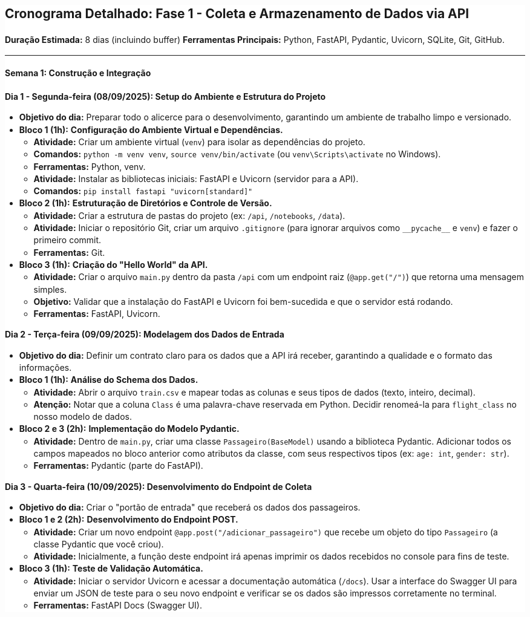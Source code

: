 

## **Cronograma Detalhado: Fase 1 - Coleta e Armazenamento de Dados via API**

**Duração Estimada:** 8 dias (incluindo buffer)
**Ferramentas Principais:** Python, FastAPI, Pydantic, Uvicorn, SQLite, Git, GitHub.

---

#### **Semana 1: Construção e Integração**

**Dia 1 - Segunda-feira (08/09/2025): Setup do Ambiente e Estrutura do Projeto**
* **Objetivo do dia:** Preparar todo o alicerce para o desenvolvimento, garantindo um ambiente de trabalho limpo e versionado.
* **Bloco 1 (1h):** **Configuração do Ambiente Virtual e Dependências.**
    * **Atividade:** Criar um ambiente virtual (`venv`) para isolar as dependências do projeto.
    * **Comandos:** `python -m venv venv`, `source venv/bin/activate` (ou `venv\Scripts\activate` no Windows).
    * **Ferramentas:** Python, venv.
    * **Atividade:** Instalar as bibliotecas iniciais: FastAPI e Uvicorn (servidor para a API).
    * **Comandos:** `pip install fastapi "uvicorn[standard]"`
* **Bloco 2 (1h):** **Estruturação de Diretórios e Controle de Versão.**
    * **Atividade:** Criar a estrutura de pastas do projeto (ex: `/api`, `/notebooks`, `/data`).
    * **Atividade:** Iniciar o repositório Git, criar um arquivo `.gitignore` (para ignorar arquivos como `__pycache__` e `venv`) e fazer o primeiro commit.
    * **Ferramentas:** Git.
* **Bloco 3 (1h):** **Criação do "Hello World" da API.**
    * **Atividade:** Criar o arquivo `main.py` dentro da pasta `/api` com um endpoint raiz (`@app.get("/")`) que retorna uma mensagem simples.
    * **Objetivo:** Validar que a instalação do FastAPI e Uvicorn foi bem-sucedida e que o servidor está rodando.
    * **Ferramentas:** FastAPI, Uvicorn.

**Dia 2 - Terça-feira (09/09/2025): Modelagem dos Dados de Entrada**
* **Objetivo do dia:** Definir um contrato claro para os dados que a API irá receber, garantindo a qualidade e o formato das informações.
* **Bloco 1 (1h):** **Análise do Schema dos Dados.**
    * **Atividade:** Abrir o arquivo `train.csv` e mapear todas as colunas e seus tipos de dados (texto, inteiro, decimal).
    * **Atenção:** Notar que a coluna `Class` é uma palavra-chave reservada em Python. Decidir renomeá-la para `flight_class` no nosso modelo de dados.
* **Bloco 2 e 3 (2h):** **Implementação do Modelo Pydantic.**
    * **Atividade:** Dentro de `main.py`, criar uma classe `Passageiro(BaseModel)` usando a biblioteca Pydantic. Adicionar todos os campos mapeados no bloco anterior como atributos da classe, com seus respectivos tipos (ex: `age: int`, `gender: str`).
    * **Ferramentas:** Pydantic (parte do FastAPI).

**Dia 3 - Quarta-feira (10/09/2025): Desenvolvimento do Endpoint de Coleta**
* **Objetivo do dia:** Criar o "portão de entrada" que receberá os dados dos passageiros.
* **Bloco 1 e 2 (2h):** **Desenvolvimento do Endpoint POST.**
    * **Atividade:** Criar um novo endpoint `@app.post("/adicionar_passageiro")` que recebe um objeto do tipo `Passageiro` (a classe Pydantic que você criou).
    * **Atividade:** Inicialmente, a função deste endpoint irá apenas imprimir os dados recebidos no console para fins de teste.
* **Bloco 3 (1h):** **Teste de Validação Automática.**
    * **Atividade:** Iniciar o servidor Uvicorn e acessar a documentação automática (`/docs`). Usar a interface do Swagger UI para enviar um JSON de teste para o seu novo endpoint e verificar se os dados são impressos corretamente no terminal.
    * **Ferramentas:** FastAPI Docs (Swagger UI).
